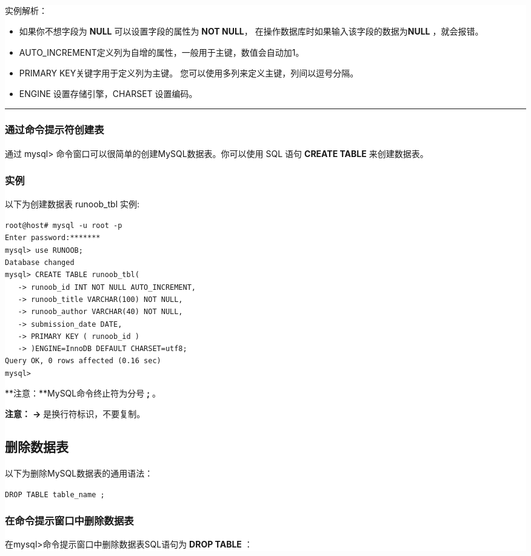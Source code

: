 实例解析：

- 如果你不想字段为 **NULL** 可以设置字段的属性为 **NOT NULL**， 在操作数据库时如果输入该字段的数据为**NULL** ，就会报错。

- AUTO_INCREMENT定义列为自增的属性，一般用于主键，数值会自动加1。

- PRIMARY KEY关键字用于定义列为主键。 您可以使用多列来定义主键，列间以逗号分隔。

- ENGINE 设置存储引擎，CHARSET 设置编码。

  

------

### 通过命令提示符创建表

通过 mysql> 命令窗口可以很简单的创建MySQL数据表。你可以使用 SQL 语句 **CREATE TABLE** 来创建数据表。

### 实例

以下为创建数据表 runoob_tbl 实例:

```mysql
root@host# mysql -u root -p
Enter password:*******
mysql> use RUNOOB;
Database changed
mysql> CREATE TABLE runoob_tbl(
   -> runoob_id INT NOT NULL AUTO_INCREMENT,
   -> runoob_title VARCHAR(100) NOT NULL,
   -> runoob_author VARCHAR(40) NOT NULL,
   -> submission_date DATE,
   -> PRIMARY KEY ( runoob_id )
   -> )ENGINE=InnoDB DEFAULT CHARSET=utf8;
Query OK, 0 rows affected (0.16 sec)
mysql>
```

**注意：**MySQL命令终止符为分号 **;** 。

**注意：** **->** 是换行符标识，不要复制。



## 删除数据表



以下为删除MySQL数据表的通用语法：

```mysql
DROP TABLE table_name ;
```



### 在命令提示窗口中删除数据表

在mysql>命令提示窗口中删除数据表SQL语句为 **DROP TABLE** ：
